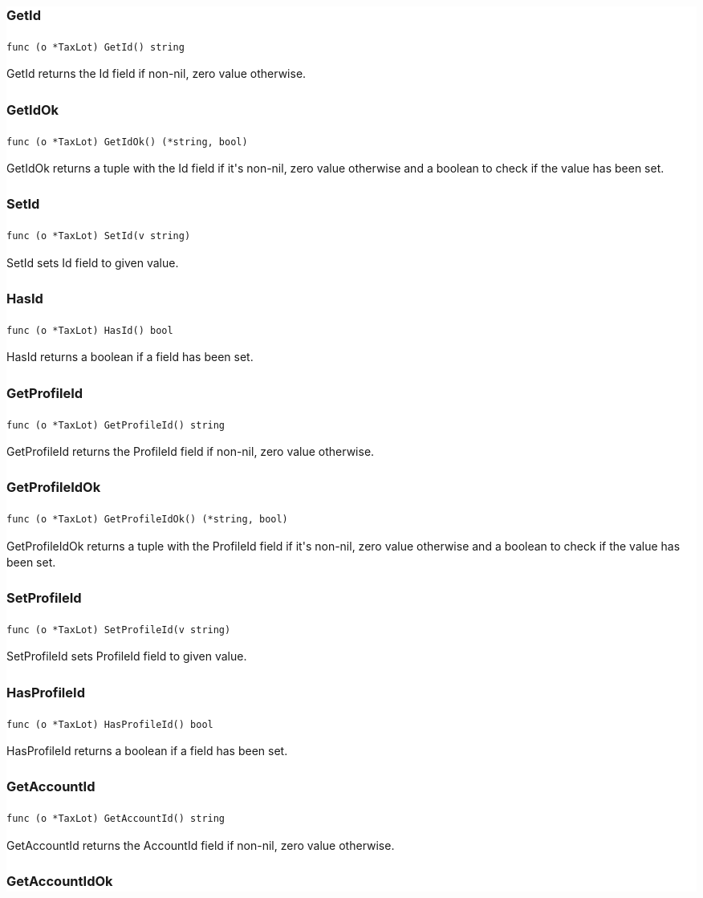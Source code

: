 ### GetId

`func (o *TaxLot) GetId() string`

GetId returns the Id field if non-nil, zero value otherwise.

### GetIdOk

`func (o *TaxLot) GetIdOk() (*string, bool)`

GetIdOk returns a tuple with the Id field if it's non-nil, zero value otherwise
and a boolean to check if the value has been set.

### SetId

`func (o *TaxLot) SetId(v string)`

SetId sets Id field to given value.

### HasId

`func (o *TaxLot) HasId() bool`

HasId returns a boolean if a field has been set.

### GetProfileId

`func (o *TaxLot) GetProfileId() string`

GetProfileId returns the ProfileId field if non-nil, zero value otherwise.

### GetProfileIdOk

`func (o *TaxLot) GetProfileIdOk() (*string, bool)`

GetProfileIdOk returns a tuple with the ProfileId field if it's non-nil, zero value otherwise
and a boolean to check if the value has been set.

### SetProfileId

`func (o *TaxLot) SetProfileId(v string)`

SetProfileId sets ProfileId field to given value.

### HasProfileId

`func (o *TaxLot) HasProfileId() bool`

HasProfileId returns a boolean if a field has been set.

### GetAccountId

`func (o *TaxLot) GetAccountId() string`

GetAccountId returns the AccountId field if non-nil, zero value otherwise.

### GetAccountIdOk
